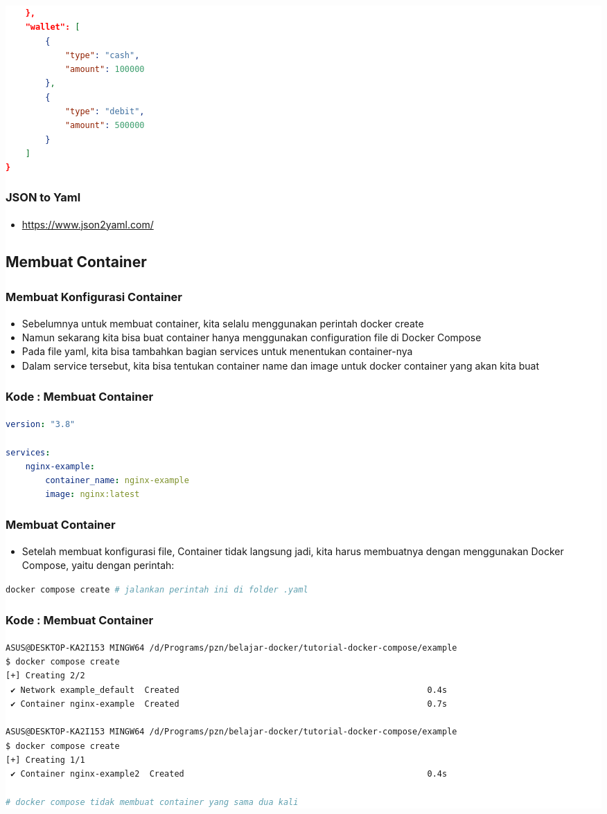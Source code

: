 ```json
    },
    "wallet": [
        {
            "type": "cash",
            "amount": 100000
        },
        {
            "type": "debit",
            "amount": 500000
        }
    ]
}
```

### JSON to Yaml
- https://www.json2yaml.com/

## Membuat Container
### Membuat Konfigurasi Container
- Sebelumnya untuk membuat container, kita selalu menggunakan perintah docker create
- Namun sekarang kita bisa buat container hanya menggunakan configuration file di Docker Compose
- Pada file yaml, kita bisa tambahkan bagian services untuk menentukan container-nya
- Dalam service tersebut, kita bisa tentukan container name dan image untuk docker container yang akan kita buat

### Kode : Membuat Container
```yaml
version: "3.8"

services:
    nginx-example:
        container_name: nginx-example
        image: nginx:latest
```
### Membuat Container
- Setelah membuat konfigurasi file, Container tidak langsung jadi, kita harus membuatnya dengan menggunakan Docker Compose, yaitu dengan perintah:
```bash
docker compose create # jalankan perintah ini di folder .yaml
```
### Kode : Membuat Container
```bash
ASUS@DESKTOP-KA2I153 MINGW64 /d/Programs/pzn/belajar-docker/tutorial-docker-compose/example
$ docker compose create
[+] Creating 2/2
 ✔ Network example_default  Created                                                  0.4s
 ✔ Container nginx-example  Created                                                  0.7s

ASUS@DESKTOP-KA2I153 MINGW64 /d/Programs/pzn/belajar-docker/tutorial-docker-compose/example
$ docker compose create
[+] Creating 1/1
 ✔ Container nginx-example2  Created                                                 0.4s

# docker compose tidak membuat container yang sama dua kali
```
